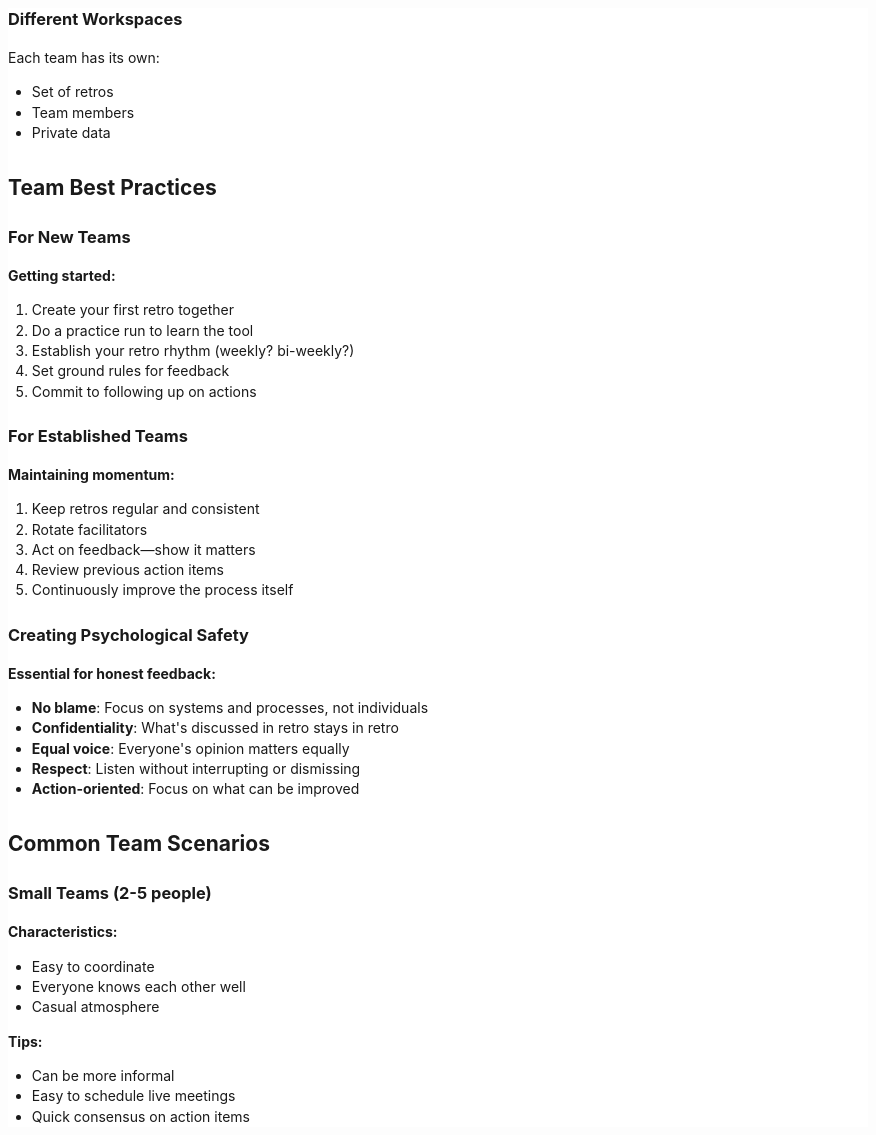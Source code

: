 ### Different Workspaces

Each team has its own:

- Set of retros
- Team members
- Private data

## Team Best Practices

### For New Teams

**Getting started:**

1. Create your first retro together
2. Do a practice run to learn the tool
3. Establish your retro rhythm (weekly? bi-weekly?)
4. Set ground rules for feedback
5. Commit to following up on actions

### For Established Teams

**Maintaining momentum:**

1. Keep retros regular and consistent
2. Rotate facilitators
3. Act on feedback—show it matters
4. Review previous action items
5. Continuously improve the process itself

### Creating Psychological Safety

**Essential for honest feedback:**

- **No blame**: Focus on systems and processes, not individuals
- **Confidentiality**: What's discussed in retro stays in retro
- **Equal voice**: Everyone's opinion matters equally
- **Respect**: Listen without interrupting or dismissing
- **Action-oriented**: Focus on what can be improved

## Common Team Scenarios

### Small Teams (2-5 people)

**Characteristics:**

- Easy to coordinate
- Everyone knows each other well
- Casual atmosphere

**Tips:**

- Can be more informal
- Easy to schedule live meetings
- Quick consensus on action items
